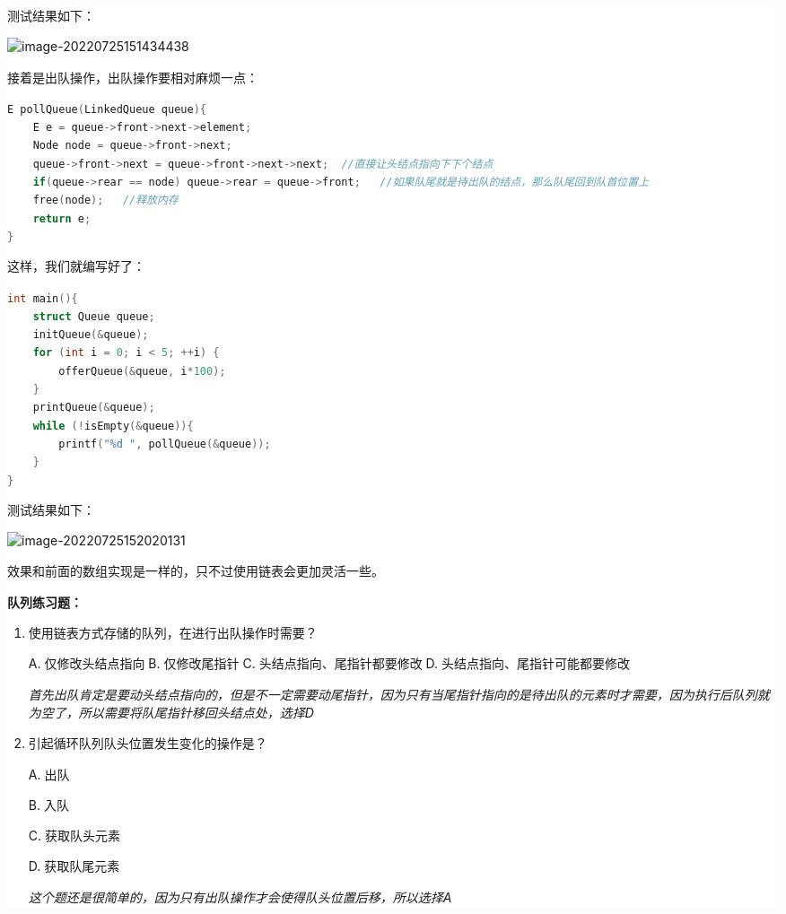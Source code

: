 测试结果如下：

![image-20220725151434438](https://cdn.jsdelivr.net/gh/april-projects/.docs/img/Java/算法/数据结构与算法（一）/60.png)

接着是出队操作，出队操作要相对麻烦一点：

```c
E pollQueue(LinkedQueue queue){
    E e = queue->front->next->element;
    Node node = queue->front->next;
    queue->front->next = queue->front->next->next;  //直接让头结点指向下下个结点
    if(queue->rear == node) queue->rear = queue->front;   //如果队尾就是待出队的结点，那么队尾回到队首位置上
    free(node);   //释放内存
    return e;
}
```

这样，我们就编写好了：

```c
int main(){
    struct Queue queue;
    initQueue(&queue);
    for (int i = 0; i < 5; ++i) {
        offerQueue(&queue, i*100);
    }
    printQueue(&queue);
    while (!isEmpty(&queue)){
        printf("%d ", pollQueue(&queue));
    }
}
```

测试结果如下：

![image-20220725152020131](https://cdn.jsdelivr.net/gh/april-projects/.docs/img/Java/算法/数据结构与算法（一）/61.png)

效果和前面的数组实现是一样的，只不过使用链表会更加灵活一些。

**队列练习题：**

1. 使用链表方式存储的队列，在进行出队操作时需要？

   A. 仅修改头结点指向    B. 仅修改尾指针    C. 头结点指向、尾指针都要修改    D. 头结点指向、尾指针可能都要修改

   *首先出队肯定是要动头结点指向的，但是不一定需要动尾指针，因为只有当尾指针指向的是待出队的元素时才需要，因为执行后队列就为空了，所以需要将队尾指针移回头结点处，选择D*

2. 引起循环队列队头位置发生变化的操作是？

   A. 出队

   B. 入队

   C. 获取队头元素

   D. 获取队尾元素

   *这个题还是很简单的，因为只有出队操作才会使得队头位置后移，所以选择A*
